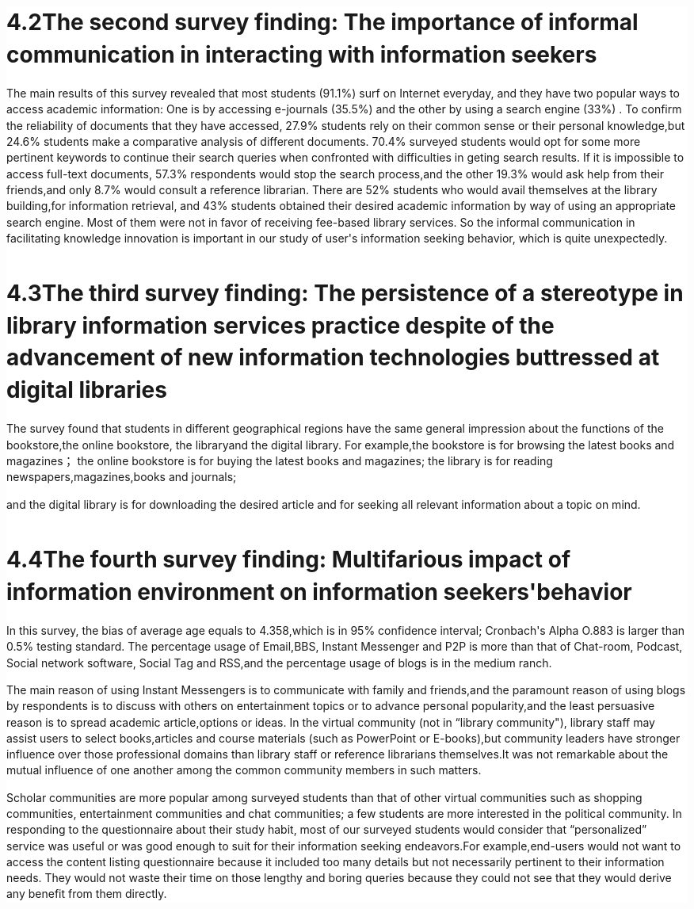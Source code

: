 # 4.2The second survey finding: The importance of informal communication in interacting with information seekers

The main results of this survey revealed that most students $( 9 1 . 1 \% )$ surf on Internet everyday, and they have two popular ways to access academic information: One is by accessing e-journals $( 3 5 . 5 \% )$ and the other by using a search engine $( 3 3 \% )$ . To confirm the reliability of documents that they have accessed, $2 7 . 9 \%$ students rely on their common sense or their personal knowledge,but $2 4 . 6 \%$ students make a comparative analysis of different documents. $70 . 4 \%$ surveyed students would opt for some more pertinent keywords to continue their search queries when confronted with difficulties in geting search results. If it is impossible to access full-text documents, $57 . 3 \%$ respondents would stop the search process,and the other $1 9 . 3 \%$ would ask help from their friends,and only $8 . 7 \%$ would consult a reference librarian. There are $52 \%$ students who would avail themselves at the library building,for information retrieval, and $43 \%$ students obtained their desired academic information by way of using an appropriate search engine. Most of them were not in favor of receiving fee-based library services. So the informal communication in facilitating knowledge innovation is important in our study of user's information seeking behavior, which is quite unexpectedly.

# 4.3The third survey finding: The persistence of a stereotype in library information services practice despite of the advancement of new information technologies buttressed at digital libraries

The survey found that students in different geographical regions have the same general impression about the functions of the bookstore,the online bookstore, the libraryand the digital library. For example,the bookstore is for browsing the latest books and magazines； the online bookstore is for buying the latest books and magazines; the library is for reading newspapers,magazines,books and journals;

and the digital library is for downloading the desired article and for seeking all relevant information about a topic on mind.

# 4.4The fourth survey finding: Multifarious impact of information environment on information seekers'behavior

In this survey, the bias of average age equals to 4.358,which is in $9 5 \%$ confidence interval; Cronbach's Alpha O.883 is larger than $0 . 5 \%$ testing standard. The percentage usage of Email,BBS, Instant Messenger and P2P is more than that of Chat-room, Podcast, Social network software, Social Tag and RSS,and the percentage usage of blogs is in the medium ranch.

The main reason of using Instant Messengers is to communicate with family and friends,and the paramount reason of using blogs by respondents is to discuss with others on entertainment topics or to advance personal popularity,and the least persuasive reason is to spread academic article,options or ideas. In the virtual community (not in “library community"), library staff may assist users to select books,articles and course materials (such as PowerPoint or E-books),but community leaders have stronger influence over those professional domains than library staff or reference librarians themselves.It was not remarkable about the mutual influence of one another among the common community members in such matters.

Scholar communities are more popular among surveyed students than that of other virtual communities such as shopping communities, entertainment communities and chat communities; a few students are more interested in the political community. In responding to the questionnaire about their study habit, most of our surveyed students would consider that “personalized” service was useful or was good enough to suit for their information seeking endeavors.For example,end-users would not want to access the content listing questionnaire because it included too many details but not necessarily pertinent to their information needs. They would not waste their time on those lengthy and boring queries because they could not see that they would derive any benefit from them directly.

